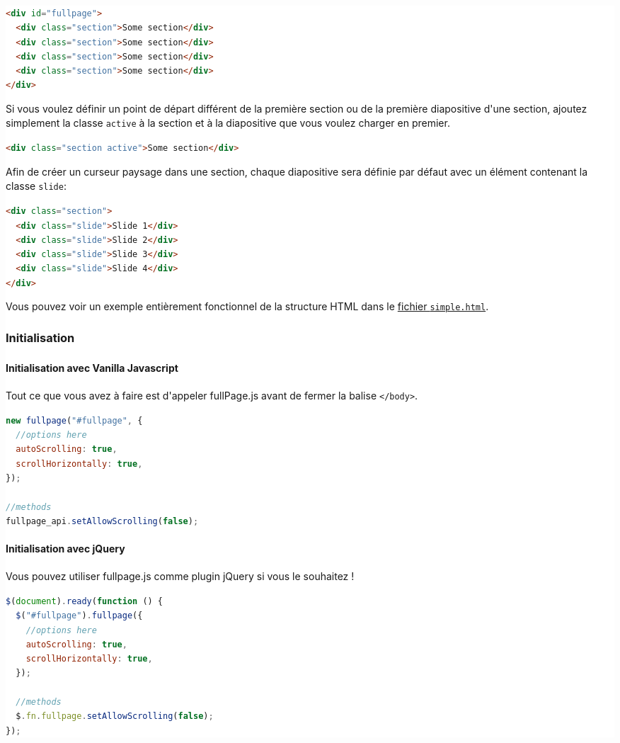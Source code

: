 ```html
<div id="fullpage">
  <div class="section">Some section</div>
  <div class="section">Some section</div>
  <div class="section">Some section</div>
  <div class="section">Some section</div>
</div>
```

Si vous voulez définir un point de départ différent de la première section ou de la première diapositive d'une section, ajoutez simplement la classe `active` à la section et à la diapositive que vous voulez charger en premier.

```html
<div class="section active">Some section</div>
```

Afin de créer un curseur paysage dans une section, chaque diapositive sera définie par défaut avec un élément contenant la classe `slide`:

```html
<div class="section">
  <div class="slide">Slide 1</div>
  <div class="slide">Slide 2</div>
  <div class="slide">Slide 3</div>
  <div class="slide">Slide 4</div>
</div>
```

Vous pouvez voir un exemple entièrement fonctionnel de la structure HTML dans le [fichier `simple.html`](https://github.com/alvarotrigo/fullPage.js/blob/master/examples/simple.html).

### Initialisation

#### Initialisation avec Vanilla Javascript

Tout ce que vous avez à faire est d'appeler fullPage.js avant de fermer la balise `</body>`.

```javascript
new fullpage("#fullpage", {
  //options here
  autoScrolling: true,
  scrollHorizontally: true,
});

//methods
fullpage_api.setAllowScrolling(false);
```

#### Initialisation avec jQuery

Vous pouvez utiliser fullpage.js comme plugin jQuery si vous le souhaitez !

```javascript
$(document).ready(function () {
  $("#fullpage").fullpage({
    //options here
    autoScrolling: true,
    scrollHorizontally: true,
  });

  //methods
  $.fn.fullpage.setAllowScrolling(false);
});
```
